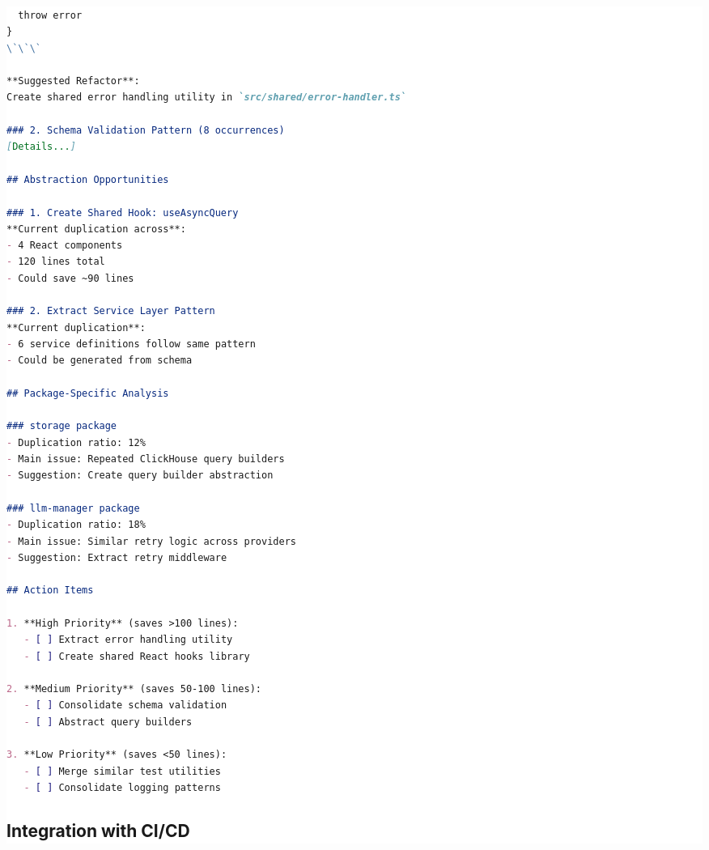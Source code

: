 ```markdown
  throw error
}
\`\`\`

**Suggested Refactor**:
Create shared error handling utility in `src/shared/error-handler.ts`

### 2. Schema Validation Pattern (8 occurrences)
[Details...]

## Abstraction Opportunities

### 1. Create Shared Hook: useAsyncQuery
**Current duplication across**:
- 4 React components
- 120 lines total
- Could save ~90 lines

### 2. Extract Service Layer Pattern
**Current duplication**:
- 6 service definitions follow same pattern
- Could be generated from schema

## Package-Specific Analysis

### storage package
- Duplication ratio: 12%
- Main issue: Repeated ClickHouse query builders
- Suggestion: Create query builder abstraction

### llm-manager package
- Duplication ratio: 18%
- Main issue: Similar retry logic across providers
- Suggestion: Extract retry middleware

## Action Items

1. **High Priority** (saves >100 lines):
   - [ ] Extract error handling utility
   - [ ] Create shared React hooks library

2. **Medium Priority** (saves 50-100 lines):
   - [ ] Consolidate schema validation
   - [ ] Abstract query builders

3. **Low Priority** (saves <50 lines):
   - [ ] Merge similar test utilities
   - [ ] Consolidate logging patterns
```

## Integration with CI/CD
